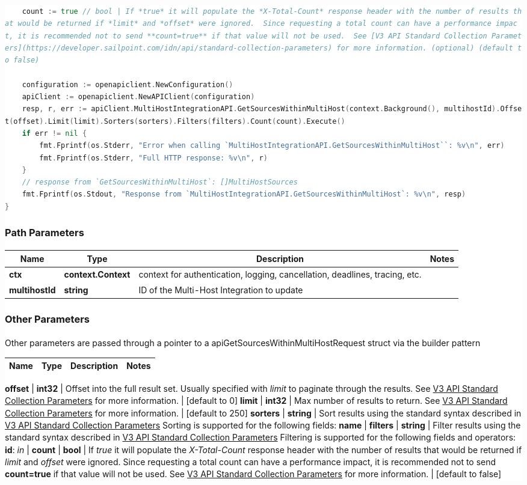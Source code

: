 ```go
	count := true // bool | If *true* it will populate the *X-Total-Count* response header with the number of results that would be returned if *limit* and *offset* were ignored.  Since requesting a total count can have a performance impact, it is recommended not to send **count=true** if that value will not be used.  See [V3 API Standard Collection Parameters](https://developer.sailpoint.com/idn/api/standard-collection-parameters) for more information. (optional) (default to false)

	configuration := openapiclient.NewConfiguration()
	apiClient := openapiclient.NewAPIClient(configuration)
	resp, r, err := apiClient.MultiHostIntegrationAPI.GetSourcesWithinMultiHost(context.Background(), multihostId).Offset(offset).Limit(limit).Sorters(sorters).Filters(filters).Count(count).Execute()
	if err != nil {
		fmt.Fprintf(os.Stderr, "Error when calling `MultiHostIntegrationAPI.GetSourcesWithinMultiHost``: %v\n", err)
		fmt.Fprintf(os.Stderr, "Full HTTP response: %v\n", r)
	}
	// response from `GetSourcesWithinMultiHost`: []MultiHostSources
	fmt.Fprintf(os.Stdout, "Response from `MultiHostIntegrationAPI.GetSourcesWithinMultiHost`: %v\n", resp)
}
```

### Path Parameters


Name | Type | Description  | Notes
------------- | ------------- | ------------- | -------------
**ctx** | **context.Context** | context for authentication, logging, cancellation, deadlines, tracing, etc.
**multihostId** | **string** | ID of the Multi-Host Integration to update | 

### Other Parameters

Other parameters are passed through a pointer to a apiGetSourcesWithinMultiHostRequest struct via the builder pattern


Name | Type | Description  | Notes
------------- | ------------- | ------------- | -------------

 **offset** | **int32** | Offset into the full result set. Usually specified with *limit* to paginate through the results. See [V3 API Standard Collection Parameters](https://developer.sailpoint.com/idn/api/standard-collection-parameters) for more information. | [default to 0]
 **limit** | **int32** | Max number of results to return. See [V3 API Standard Collection Parameters](https://developer.sailpoint.com/idn/api/standard-collection-parameters) for more information. | [default to 250]
 **sorters** | **string** | Sort results using the standard syntax described in [V3 API Standard Collection Parameters](https://developer.sailpoint.com/idn/api/standard-collection-parameters#sorting-results)  Sorting is supported for the following fields: **name** | 
 **filters** | **string** | Filter results using the standard syntax described in [V3 API Standard Collection Parameters](https://developer.sailpoint.com/idn/api/standard-collection-parameters#filtering-results)  Filtering is supported for the following fields and operators:  **id**: *in* | 
 **count** | **bool** | If *true* it will populate the *X-Total-Count* response header with the number of results that would be returned if *limit* and *offset* were ignored.  Since requesting a total count can have a performance impact, it is recommended not to send **count&#x3D;true** if that value will not be used.  See [V3 API Standard Collection Parameters](https://developer.sailpoint.com/idn/api/standard-collection-parameters) for more information. | [default to false]
